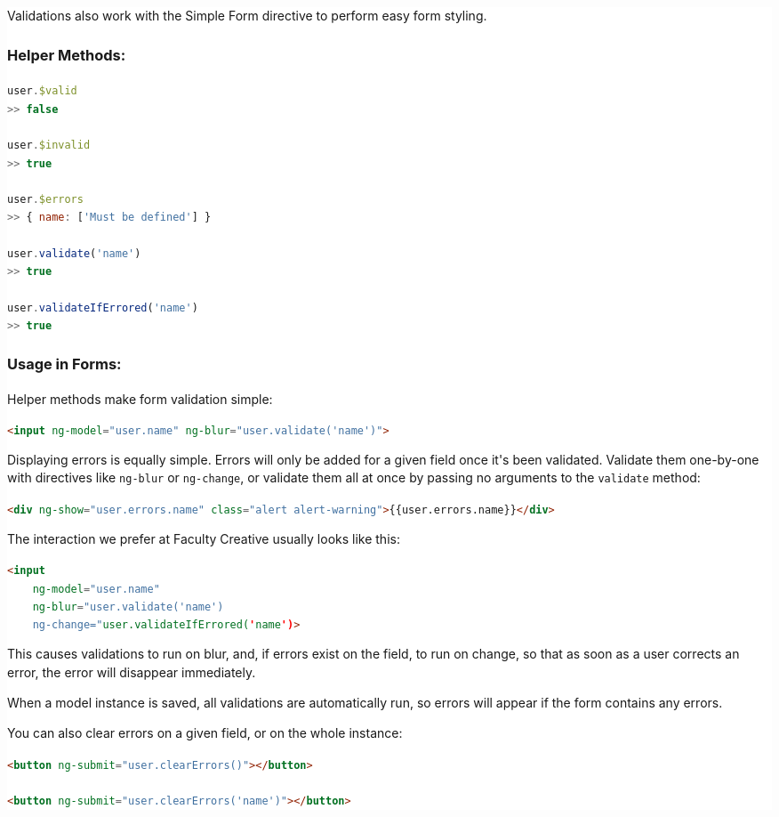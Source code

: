 Validations also work with the Simple Form directive to perform easy form
styling. 

### Helper Methods:

```javascript
user.$valid
>> false 

user.$invalid
>> true

user.$errors
>> { name: ['Must be defined'] }

user.validate('name')
>> true

user.validateIfErrored('name')
>> true
```

### Usage in Forms:

Helper methods make form validation simple:

```html
<input ng-model="user.name" ng-blur="user.validate('name')">
```

Displaying errors is equally simple. Errors will only be added for a given field once it's been validated. Validate them one-by-one with directives like `ng-blur` or `ng-change`, or validate them all at once by passing no arguments to the `validate` method:

```html
<div ng-show="user.errors.name" class="alert alert-warning">{{user.errors.name}}</div>
```

The interaction we prefer at Faculty Creative usually looks like this:

```html
<input
    ng-model="user.name"
    ng-blur="user.validate('name')
    ng-change="user.validateIfErrored('name')>
```

This causes validations to run on blur, and, if errors exist on the field, to
run on change, so that as soon as a user corrects an error, the error will
disappear immediately.

When a model instance is saved, all validations are automatically run, so errors
will appear if the form contains any errors.

You can also clear errors on a given field, or on the whole instance:

```html
<button ng-submit="user.clearErrors()"></button>

<button ng-submit="user.clearErrors('name')"></button>
```
